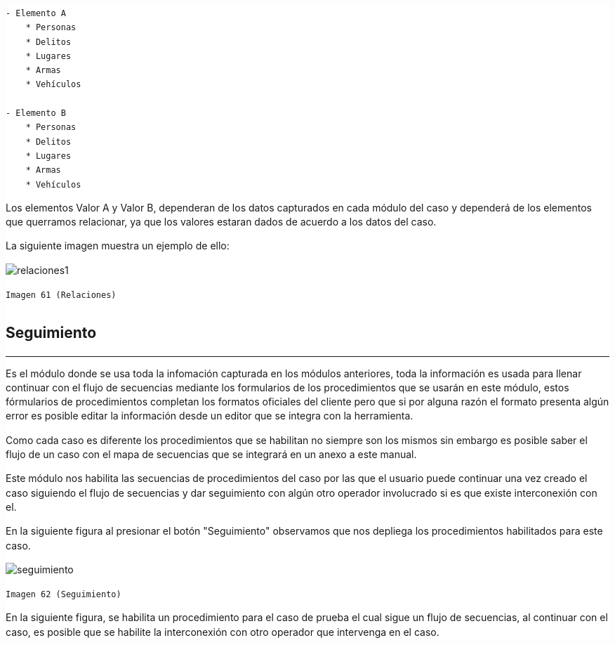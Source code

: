     - Elemento A                              
        * Personas                                 
        * Delitos
        * Lugares
        * Armas
        * Vehículos

    - Elemento B
        * Personas
        * Delitos
        * Lugares
        * Armas
        * Vehículos

Los elementos Valor A y Valor B, dependeran de los datos capturados en cada módulo del caso y dependerá de los elementos que querramos
relacionar, ya que los valores estaran dados de acuerdo a los datos del caso.

La siguiente imagen muestra un ejemplo de ello:

![relaciones1](./img/relaciones1.png)

    Imagen 61 (Relaciones)

## Seguimiento
-----------

Es el módulo donde se usa toda la infomación capturada en los módulos anteriores, toda la información es usada para llenar continuar con el
flujo de secuencias mediante los formularios de los procedimientos que se usarán en este módulo, estos fórmularios de procedimientos completan
los formatos oficiales del cliente pero que si por alguna razón el formato presenta algún error es posible editar la información desde un
editor que se integra con la herramienta.

Como cada caso es diferente los procedimientos que se habilitan no siempre son los mismos sin embargo es posible saber el flujo de un caso
con el mapa de secuencias que se integrará en un anexo a este manual.

Este módulo nos habilita las secuencias de procedimientos del caso por las que el usuario puede continuar una vez creado el caso siguiendo el
flujo de secuencias y dar seguimiento con algún otro operador involucrado si es que existe interconexión con el.

En la siguiente figura al presionar el botón "Seguimiento" observamos que nos depliega los procedimientos habilitados para este caso.

![seguimiento](./img/seguimiento.png)

    Imagen 62 (Seguimiento)

En la siguiente figura, se habilita un procedimiento para el caso de prueba el cual sigue un flujo de secuencias, al continuar con el caso,
es posible que se habilite la interconexión con otro operador que intervenga en el caso.

